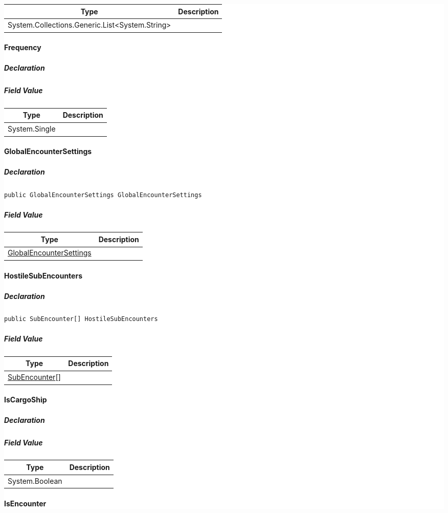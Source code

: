 | Type | Description |
| --- | --- |
| System.Collections.Generic.List<System.String\> |     |

#### Frequency

##### Declaration

##### Field Value

| Type | Description |
| --- | --- |
| System.Single |     |

#### GlobalEncounterSettings

##### Declaration

```
public GlobalEncounterSettings GlobalEncounterSettings
```

##### Field Value

| Type | Description |
| --- | --- |
| [GlobalEncounterSettings](https://keensoftwarehouse.github.io/SpaceEngineersModAPI/api/VRage.Game.GlobalEncounterSettings.html) |     |

#### HostileSubEncounters

##### Declaration

```
public SubEncounter[] HostileSubEncounters
```

##### Field Value

| Type | Description |
| --- | --- |
| [SubEncounter](https://keensoftwarehouse.github.io/SpaceEngineersModAPI/api/VRage.Game.SubEncounter.html)\[\] |     |

#### IsCargoShip

##### Declaration

##### Field Value

| Type | Description |
| --- | --- |
| System.Boolean |     |

#### IsEncounter
